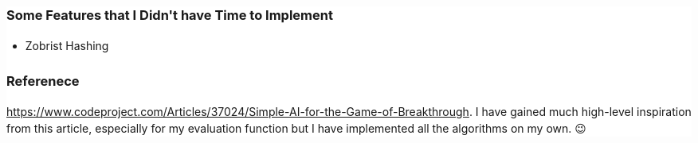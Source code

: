 ### Some Features that I Didn't have Time to Implement
- Zobrist Hashing

### Referenece
<https://www.codeproject.com/Articles/37024/Simple-AI-for-the-Game-of-Breakthrough>.
I have gained much high-level inspiration from this article, especially for my evaluation function but I have implemented all the algorithms on my own. :wink:

